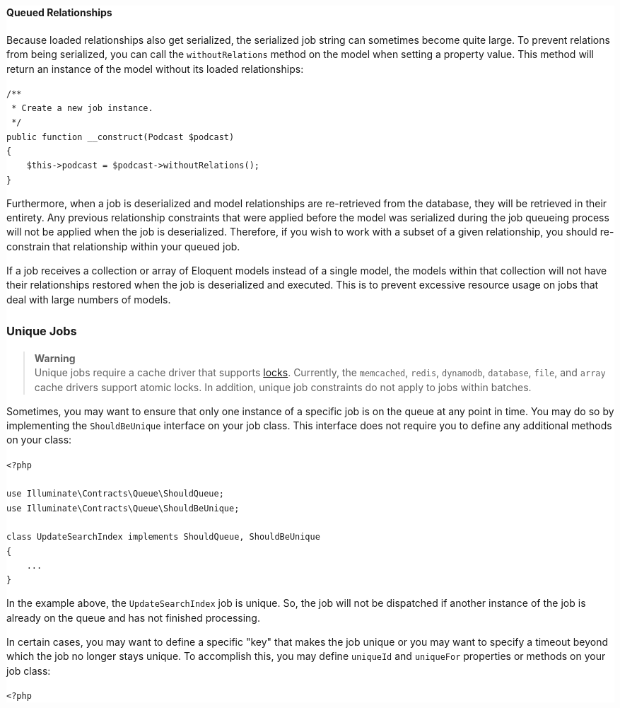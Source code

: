 <a name="handling-relationships"></a>
#### Queued Relationships

Because loaded relationships also get serialized, the serialized job string can sometimes become quite large. To prevent relations from being serialized, you can call the `withoutRelations` method on the model when setting a property value. This method will return an instance of the model without its loaded relationships:

    /**
     * Create a new job instance.
     */
    public function __construct(Podcast $podcast)
    {
        $this->podcast = $podcast->withoutRelations();
    }

Furthermore, when a job is deserialized and model relationships are re-retrieved from the database, they will be retrieved in their entirety. Any previous relationship constraints that were applied before the model was serialized during the job queueing process will not be applied when the job is deserialized. Therefore, if you wish to work with a subset of a given relationship, you should re-constrain that relationship within your queued job.

If a job receives a collection or array of Eloquent models instead of a single model, the models within that collection will not have their relationships restored when the job is deserialized and executed. This is to prevent excessive resource usage on jobs that deal with large numbers of models.

<a name="unique-jobs"></a>
### Unique Jobs

> **Warning**  
> Unique jobs require a cache driver that supports [locks](/docs/{{version}}/cache#atomic-locks). Currently, the `memcached`, `redis`, `dynamodb`, `database`, `file`, and `array` cache drivers support atomic locks. In addition, unique job constraints do not apply to jobs within batches.

Sometimes, you may want to ensure that only one instance of a specific job is on the queue at any point in time. You may do so by implementing the `ShouldBeUnique` interface on your job class. This interface does not require you to define any additional methods on your class:

    <?php

    use Illuminate\Contracts\Queue\ShouldQueue;
    use Illuminate\Contracts\Queue\ShouldBeUnique;

    class UpdateSearchIndex implements ShouldQueue, ShouldBeUnique
    {
        ...
    }

In the example above, the `UpdateSearchIndex` job is unique. So, the job will not be dispatched if another instance of the job is already on the queue and has not finished processing.

In certain cases, you may want to define a specific "key" that makes the job unique or you may want to specify a timeout beyond which the job no longer stays unique. To accomplish this, you may define `uniqueId` and `uniqueFor` properties or methods on your job class:

    <?php
